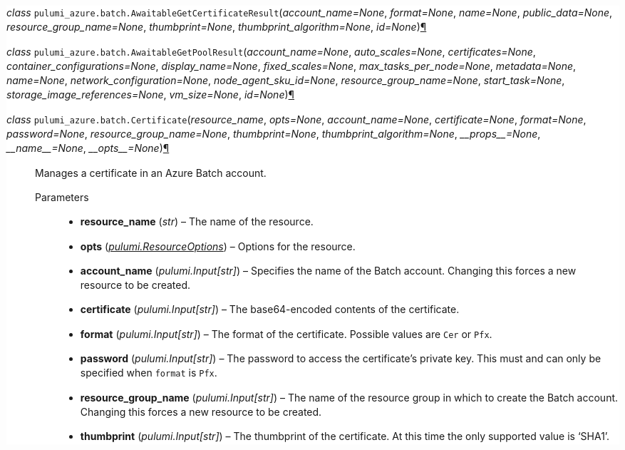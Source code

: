 <dl class="class">
<dt id="pulumi_azure.batch.AwaitableGetCertificateResult">
<em class="property">class </em><code class="sig-prename descclassname">pulumi_azure.batch.</code><code class="sig-name descname">AwaitableGetCertificateResult</code><span class="sig-paren">(</span><em class="sig-param">account_name=None</em>, <em class="sig-param">format=None</em>, <em class="sig-param">name=None</em>, <em class="sig-param">public_data=None</em>, <em class="sig-param">resource_group_name=None</em>, <em class="sig-param">thumbprint=None</em>, <em class="sig-param">thumbprint_algorithm=None</em>, <em class="sig-param">id=None</em><span class="sig-paren">)</span><a class="headerlink" href="#pulumi_azure.batch.AwaitableGetCertificateResult" title="Permalink to this definition">¶</a></dt>
<dd></dd></dl>

<dl class="class">
<dt id="pulumi_azure.batch.AwaitableGetPoolResult">
<em class="property">class </em><code class="sig-prename descclassname">pulumi_azure.batch.</code><code class="sig-name descname">AwaitableGetPoolResult</code><span class="sig-paren">(</span><em class="sig-param">account_name=None</em>, <em class="sig-param">auto_scales=None</em>, <em class="sig-param">certificates=None</em>, <em class="sig-param">container_configurations=None</em>, <em class="sig-param">display_name=None</em>, <em class="sig-param">fixed_scales=None</em>, <em class="sig-param">max_tasks_per_node=None</em>, <em class="sig-param">metadata=None</em>, <em class="sig-param">name=None</em>, <em class="sig-param">network_configuration=None</em>, <em class="sig-param">node_agent_sku_id=None</em>, <em class="sig-param">resource_group_name=None</em>, <em class="sig-param">start_task=None</em>, <em class="sig-param">storage_image_references=None</em>, <em class="sig-param">vm_size=None</em>, <em class="sig-param">id=None</em><span class="sig-paren">)</span><a class="headerlink" href="#pulumi_azure.batch.AwaitableGetPoolResult" title="Permalink to this definition">¶</a></dt>
<dd></dd></dl>

<dl class="class">
<dt id="pulumi_azure.batch.Certificate">
<em class="property">class </em><code class="sig-prename descclassname">pulumi_azure.batch.</code><code class="sig-name descname">Certificate</code><span class="sig-paren">(</span><em class="sig-param">resource_name</em>, <em class="sig-param">opts=None</em>, <em class="sig-param">account_name=None</em>, <em class="sig-param">certificate=None</em>, <em class="sig-param">format=None</em>, <em class="sig-param">password=None</em>, <em class="sig-param">resource_group_name=None</em>, <em class="sig-param">thumbprint=None</em>, <em class="sig-param">thumbprint_algorithm=None</em>, <em class="sig-param">__props__=None</em>, <em class="sig-param">__name__=None</em>, <em class="sig-param">__opts__=None</em><span class="sig-paren">)</span><a class="headerlink" href="#pulumi_azure.batch.Certificate" title="Permalink to this definition">¶</a></dt>
<dd><p>Manages a certificate in an Azure Batch account.</p>
<dl class="field-list simple">
<dt class="field-odd">Parameters</dt>
<dd class="field-odd"><ul class="simple">
<li><p><strong>resource_name</strong> (<em>str</em>) – The name of the resource.</p></li>
<li><p><strong>opts</strong> (<a class="reference internal" href="../../pulumi/#pulumi.ResourceOptions" title="pulumi.ResourceOptions"><em>pulumi.ResourceOptions</em></a>) – Options for the resource.</p></li>
<li><p><strong>account_name</strong> (<em>pulumi.Input</em><em>[</em><em>str</em><em>]</em>) – Specifies the name of the Batch account. Changing this forces a new resource to be created.</p></li>
<li><p><strong>certificate</strong> (<em>pulumi.Input</em><em>[</em><em>str</em><em>]</em>) – The base64-encoded contents of the certificate.</p></li>
<li><p><strong>format</strong> (<em>pulumi.Input</em><em>[</em><em>str</em><em>]</em>) – The format of the certificate. Possible values are <code class="docutils literal notranslate"><span class="pre">Cer</span></code> or <code class="docutils literal notranslate"><span class="pre">Pfx</span></code>.</p></li>
<li><p><strong>password</strong> (<em>pulumi.Input</em><em>[</em><em>str</em><em>]</em>) – The password to access the certificate’s private key. This must and can only be specified when <code class="docutils literal notranslate"><span class="pre">format</span></code> is <code class="docutils literal notranslate"><span class="pre">Pfx</span></code>.</p></li>
<li><p><strong>resource_group_name</strong> (<em>pulumi.Input</em><em>[</em><em>str</em><em>]</em>) – The name of the resource group in which to create the Batch account. Changing this forces a new resource to be created.</p></li>
<li><p><strong>thumbprint</strong> (<em>pulumi.Input</em><em>[</em><em>str</em><em>]</em>) – The thumbprint of the certificate. At this time the only supported value is ‘SHA1’.</p></li>
</ul>